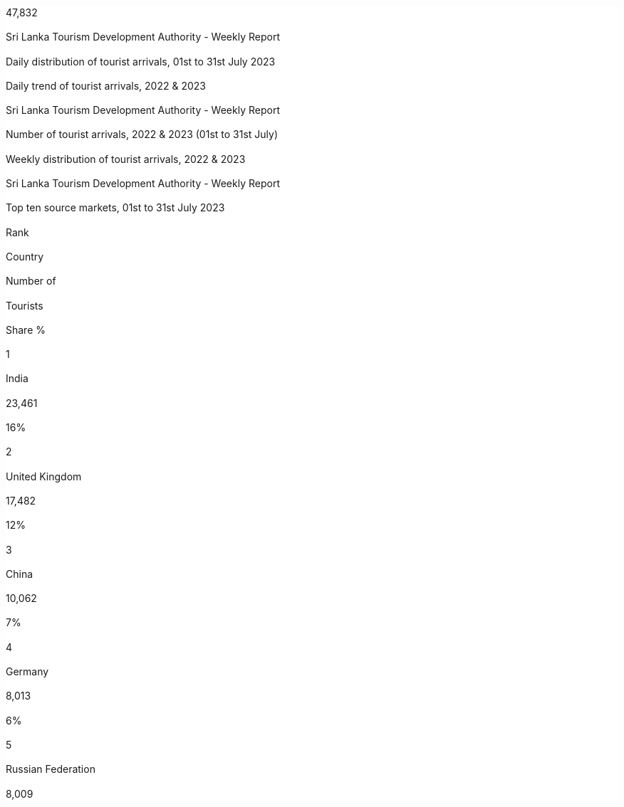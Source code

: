47,832

Sri Lanka Tourism Development Authority - Weekly Report

Daily distribution of tourist arrivals, 01st to 31st July 2023

Daily trend of tourist arrivals, 2022 & 2023

Sri Lanka Tourism Development Authority - Weekly Report

Number of tourist arrivals, 2022 & 2023 (01st to 31st July)

Weekly distribution of tourist arrivals, 2022 & 2023

Sri Lanka Tourism Development Authority - Weekly Report

Top ten source markets, 01st to 31st July 2023

Rank

Country

Number of

Tourists

Share %

1

India

23,461

16%

2

United Kingdom

17,482

12%

3

China

10,062

7%

4

Germany

8,013

6%

5

Russian Federation

8,009
